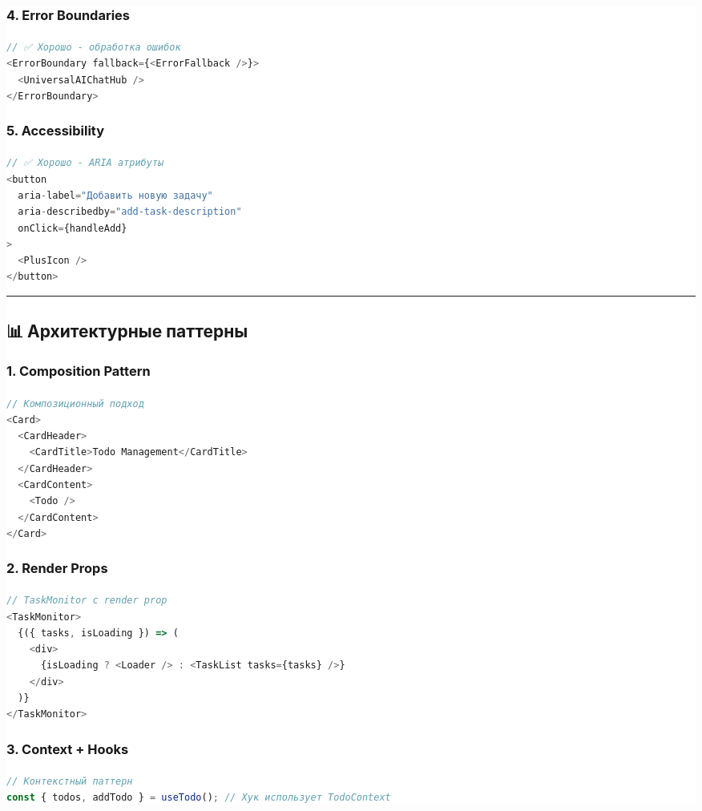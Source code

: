 ### 4. Error Boundaries
```typescript
// ✅ Хорошо - обработка ошибок
<ErrorBoundary fallback={<ErrorFallback />}>
  <UniversalAIChatHub />
</ErrorBoundary>
```

### 5. Accessibility
```typescript
// ✅ Хорошо - ARIA атрибуты
<button 
  aria-label="Добавить новую задачу"
  aria-describedby="add-task-description"
  onClick={handleAdd}
>
  <PlusIcon />
</button>
```

---

## 📊 Архитектурные паттерны

### 1. Composition Pattern
```typescript
// Композиционный подход
<Card>
  <CardHeader>
    <CardTitle>Todo Management</CardTitle>
  </CardHeader>
  <CardContent>
    <Todo />
  </CardContent>
</Card>
```

### 2. Render Props
```typescript
// TaskMonitor с render prop
<TaskMonitor>
  {({ tasks, isLoading }) => (
    <div>
      {isLoading ? <Loader /> : <TaskList tasks={tasks} />}
    </div>
  )}
</TaskMonitor>
```

### 3. Context + Hooks
```typescript
// Контекстный паттерн
const { todos, addTodo } = useTodo(); // Хук использует TodoContext
```
